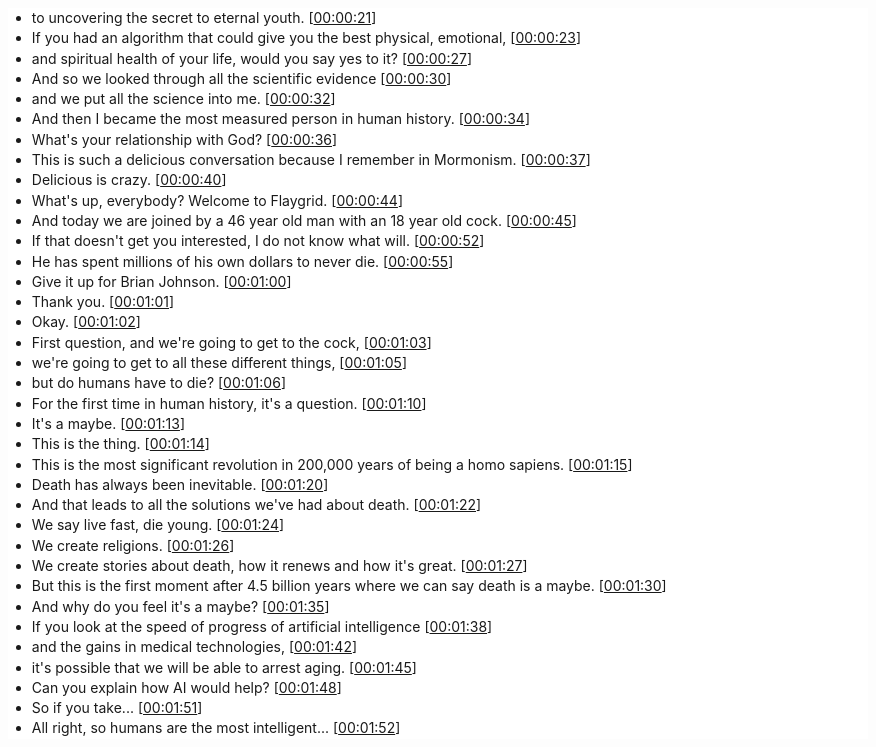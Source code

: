 *  to uncovering the secret to eternal youth. [[00:00:21](https://www.youtube.com/watch?v=NAwePw-prCE&t=21.44s)]
*  If you had an algorithm that could give you the best physical, emotional, [[00:00:23](https://www.youtube.com/watch?v=NAwePw-prCE&t=23.84s)]
*  and spiritual health of your life, would you say yes to it? [[00:00:27](https://www.youtube.com/watch?v=NAwePw-prCE&t=27.84s)]
*  And so we looked through all the scientific evidence [[00:00:30](https://www.youtube.com/watch?v=NAwePw-prCE&t=30.12s)]
*  and we put all the science into me. [[00:00:32](https://www.youtube.com/watch?v=NAwePw-prCE&t=32.28s)]
*  And then I became the most measured person in human history. [[00:00:34](https://www.youtube.com/watch?v=NAwePw-prCE&t=34.160000000000004s)]
*  What's your relationship with God? [[00:00:36](https://www.youtube.com/watch?v=NAwePw-prCE&t=36.28s)]
*  This is such a delicious conversation because I remember in Mormonism. [[00:00:37](https://www.youtube.com/watch?v=NAwePw-prCE&t=37.64s)]
*  Delicious is crazy. [[00:00:40](https://www.youtube.com/watch?v=NAwePw-prCE&t=40.92s)]
*  What's up, everybody? Welcome to Flaygrid. [[00:00:44](https://www.youtube.com/watch?v=NAwePw-prCE&t=44.0s)]
*  And today we are joined by a 46 year old man with an 18 year old cock. [[00:00:45](https://www.youtube.com/watch?v=NAwePw-prCE&t=45.400000000000006s)]
*  If that doesn't get you interested, I do not know what will. [[00:00:52](https://www.youtube.com/watch?v=NAwePw-prCE&t=52.44s)]
*  He has spent millions of his own dollars to never die. [[00:00:55](https://www.youtube.com/watch?v=NAwePw-prCE&t=55.68s)]
*  Give it up for Brian Johnson. [[00:01:00](https://www.youtube.com/watch?v=NAwePw-prCE&t=60.24s)]
*  Thank you. [[00:01:01](https://www.youtube.com/watch?v=NAwePw-prCE&t=61.4s)]
*  Okay. [[00:01:02](https://www.youtube.com/watch?v=NAwePw-prCE&t=62.24s)]
*  First question, and we're going to get to the cock, [[00:01:03](https://www.youtube.com/watch?v=NAwePw-prCE&t=63.56s)]
*  we're going to get to all these different things, [[00:01:05](https://www.youtube.com/watch?v=NAwePw-prCE&t=65.24s)]
*  but do humans have to die? [[00:01:06](https://www.youtube.com/watch?v=NAwePw-prCE&t=66.4s)]
*  For the first time in human history, it's a question. [[00:01:10](https://www.youtube.com/watch?v=NAwePw-prCE&t=70.76s)]
*  It's a maybe. [[00:01:13](https://www.youtube.com/watch?v=NAwePw-prCE&t=73.08s)]
*  This is the thing. [[00:01:14](https://www.youtube.com/watch?v=NAwePw-prCE&t=74.68s)]
*  This is the most significant revolution in 200,000 years of being a homo sapiens. [[00:01:15](https://www.youtube.com/watch?v=NAwePw-prCE&t=75.44s)]
*  Death has always been inevitable. [[00:01:20](https://www.youtube.com/watch?v=NAwePw-prCE&t=80.36s)]
*  And that leads to all the solutions we've had about death. [[00:01:22](https://www.youtube.com/watch?v=NAwePw-prCE&t=82.12s)]
*  We say live fast, die young. [[00:01:24](https://www.youtube.com/watch?v=NAwePw-prCE&t=84.96s)]
*  We create religions. [[00:01:26](https://www.youtube.com/watch?v=NAwePw-prCE&t=86.27999999999999s)]
*  We create stories about death, how it renews and how it's great. [[00:01:27](https://www.youtube.com/watch?v=NAwePw-prCE&t=87.11999999999999s)]
*  But this is the first moment after 4.5 billion years where we can say death is a maybe. [[00:01:30](https://www.youtube.com/watch?v=NAwePw-prCE&t=90.16s)]
*  And why do you feel it's a maybe? [[00:01:35](https://www.youtube.com/watch?v=NAwePw-prCE&t=95.96s)]
*  If you look at the speed of progress of artificial intelligence [[00:01:38](https://www.youtube.com/watch?v=NAwePw-prCE&t=98.55999999999999s)]
*  and the gains in medical technologies, [[00:01:42](https://www.youtube.com/watch?v=NAwePw-prCE&t=102.96s)]
*  it's possible that we will be able to arrest aging. [[00:01:45](https://www.youtube.com/watch?v=NAwePw-prCE&t=105.67999999999999s)]
*  Can you explain how AI would help? [[00:01:48](https://www.youtube.com/watch?v=NAwePw-prCE&t=108.83999999999999s)]
*  So if you take... [[00:01:51](https://www.youtube.com/watch?v=NAwePw-prCE&t=111.19999999999999s)]
*  All right, so humans are the most intelligent... [[00:01:52](https://www.youtube.com/watch?v=NAwePw-prCE&t=112.48s)]